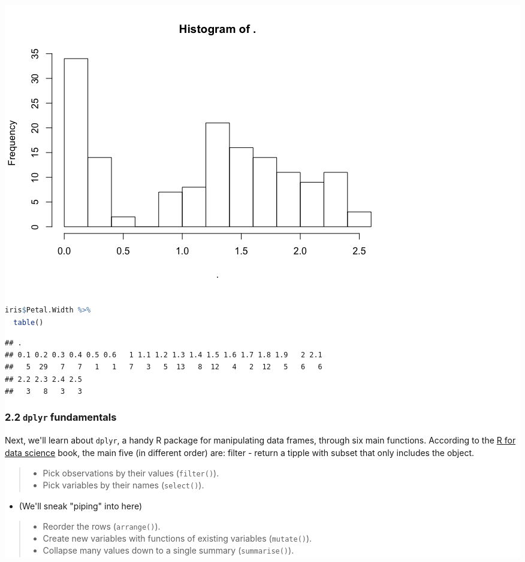 ![](cm005_Notes_and_Exercises_files/figure-html/unnamed-chunk-12-1.png)

```r
iris$Petal.Width %>%
  table()
```

```
## .
## 0.1 0.2 0.3 0.4 0.5 0.6   1 1.1 1.2 1.3 1.4 1.5 1.6 1.7 1.8 1.9   2 2.1 
##   5  29   7   7   1   1   7   3   5  13   8  12   4   2  12   5   6   6 
## 2.2 2.3 2.4 2.5 
##   3   8   3   3
```

### 2.2 `dplyr` fundamentals

Next, we'll learn about `dplyr`, a handy R package for manipulating data frames, through six main functions. According to the [R for data science](http://r4ds.had.co.nz/transform.html) book, the main five (in different order) are:
filter - return a tipple with subset that only includes the object.
> - Pick observations by their values (`filter()`).
> - Pick variables by their names (`select()`).
    
- (We'll sneak "piping" into here)

> - Reorder the rows (`arrange()`).
> - Create new variables with functions of existing variables (`mutate()`).
> - Collapse many values down to a single summary (`summarise()`).
